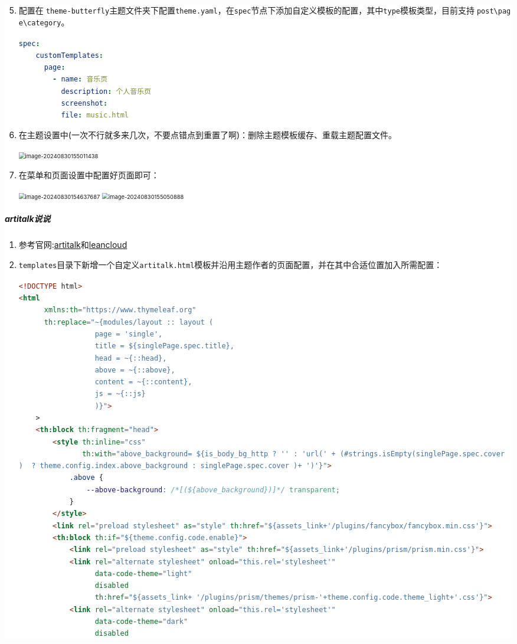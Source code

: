 5. 配置在 `theme-butterfly`主题文件夹下配置`theme.yaml`，在`spec`节点下添加自定义模板的配置，其中`type`模板类型，目前支持 `post\page\category`。

   ```yaml
   spec:
       customTemplates:
         page:
           - name: 音乐页
             description: 个人音乐页
             screenshot:
             file: music.html
   ```

6. 在主题设置中(一次不行就多来几次，不要点错点到重置了啊)：删除主题模板缓存、重载主题配置文件。

   <img src="https://raw.githubusercontent.com/dreamfishyx/pictures/main/pic/202408301807355.png" alt="image-20240830155011438" style="zoom:67%;" />

7. 在菜单和页面设置中配置好页面即可：

   <img src="https://raw.githubusercontent.com/dreamfishyx/pictures/main/pic/202408301806559.png" alt="image-20240830154637687" style="zoom:67%;" />

   <img src="https://raw.githubusercontent.com/dreamfishyx/pictures/main/pic/202408301807053.png" alt="image-20240830155050888" style="zoom:67%;" />





##### artitalk说说

1. 参考官网:[artitalk](https://artitalk.js.org/)和[leancloud](https://www.leancloud.cn/)

2. `templates`目录下新增一个自定义`artitalk.html`模板并沿用主题作者的页面配置，并在其中合适位置加入所需配置：

   ```html
   <!DOCTYPE html>
   <html
         xmlns:th="https://www.thymeleaf.org"
         th:replace="~{modules/layout :: layout (
                     page = 'single',
                     title = ${singlePage.spec.title},
                     head = ~{::head},
                     above = ~{::above},
                     content = ~{::content},
                     js = ~{::js}
                     )}">
       >
       <th:block th:fragment="head">
           <style th:inline="css"
                  th:with="above_background= ${is_body_bg_http ? '' : 'url(' + (#strings.isEmpty(singlePage.spec.cover )  ? theme.config.index.above_background : singlePage.spec.cover )+ ')'}">
               .above {
                   --above-background: /*[(${above_background})]*/ transparent;
               }
           </style>
           <link rel="preload stylesheet" as="style" th:href="${assets_link+'/plugins/fancybox/fancybox.min.css'}">
           <th:block th:if="${theme.config.code.enable}">
               <link rel="preload stylesheet" as="style" th:href="${assets_link+'/plugins/prism/prism.min.css'}">
               <link rel="alternate stylesheet" onload="this.rel='stylesheet'"
                     data-code-theme="light"
                     disabled
                     th:href="${assets_link+ '/plugins/prism/themes/prism-'+theme.config.code.theme_light+'.css'}">
               <link rel="alternate stylesheet" onload="this.rel='stylesheet'"
                     data-code-theme="dark"
                     disabled
   ```